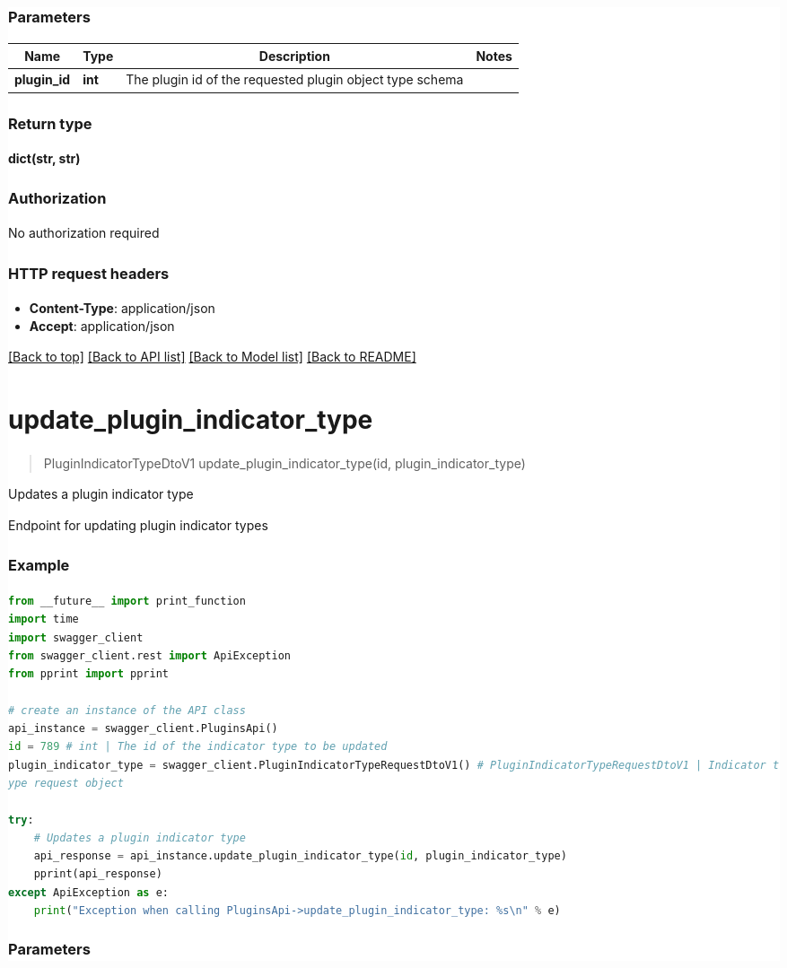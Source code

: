 ### Parameters

Name | Type | Description  | Notes
------------- | ------------- | ------------- | -------------
 **plugin_id** | **int**| The plugin id of the requested plugin object type schema | 

### Return type

**dict(str, str)**

### Authorization

No authorization required

### HTTP request headers

 - **Content-Type**: application/json
 - **Accept**: application/json

[[Back to top]](#) [[Back to API list]](../README.md#documentation-for-api-endpoints) [[Back to Model list]](../README.md#documentation-for-models) [[Back to README]](../README.md)

# **update_plugin_indicator_type**
> PluginIndicatorTypeDtoV1 update_plugin_indicator_type(id, plugin_indicator_type)

Updates a plugin indicator type

Endpoint for updating plugin indicator types

### Example
```python
from __future__ import print_function
import time
import swagger_client
from swagger_client.rest import ApiException
from pprint import pprint

# create an instance of the API class
api_instance = swagger_client.PluginsApi()
id = 789 # int | The id of the indicator type to be updated
plugin_indicator_type = swagger_client.PluginIndicatorTypeRequestDtoV1() # PluginIndicatorTypeRequestDtoV1 | Indicator type request object

try:
    # Updates a plugin indicator type
    api_response = api_instance.update_plugin_indicator_type(id, plugin_indicator_type)
    pprint(api_response)
except ApiException as e:
    print("Exception when calling PluginsApi->update_plugin_indicator_type: %s\n" % e)
```

### Parameters
